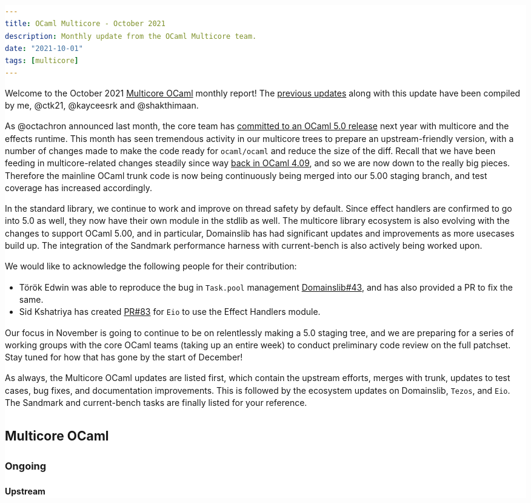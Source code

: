 ```yaml
---
title: OCaml Multicore - October 2021
description: Monthly update from the OCaml Multicore team.
date: "2021-10-01"
tags: [multicore]
---
```


Welcome to the October 2021 [Multicore OCaml](https://github.com/ocaml-multicore/ocaml-multicore) monthly report! The [previous updates](https://discuss.ocaml.org/tag/multicore-monthly) along with
this update have been compiled by me, @ctk21, @kayceesrk and @shakthimaan.

As @octachron announced last month, the core team has [committed to an OCaml 5.0 release](https://discuss.ocaml.org/t/the-road-to-ocaml-5-0/8584) next year with multicore and the effects runtime.  This month has seen tremendous activity in our multicore trees to prepare an upstream-friendly version, with a number of changes made to make the code ready for `ocaml/ocaml` and reduce the size of the diff. Recall that we have been feeding in multicore-related changes steadily since way [back in OCaml 4.09](https://discuss.ocaml.org/t/multicore-prerequisite-patches-appearing-in-released-ocaml-compilers-now/4408), and so we are now down to the really big pieces.  Therefore the mainline OCaml trunk code is now being continuously being merged into our 5.00 staging branch, and test coverage has increased accordingly.

In the standard library, we continue to work and improve on thread safety by default. Since effect handlers are confirmed to go into 5.0 as well, they now have their own module in the stdlib as well. The multicore library ecosystem is also evolving with the changes to support OCaml 5.00, and in particular, Domainslib has had significant updates and improvements as more usecases build up. The integration of the Sandmark performance harness with current-bench is also actively being worked upon.

We would like to acknowledge the following people for their contribution:
* Török Edwin was able to reproduce the bug in `Task.pool` management
  [Domainslib#43](https://github.com/ocaml-multicore/domainslib/issues/43), and has also provided a PR to fix the same.
* Sid Kshatriya has created
  [PR#83](https://github.com/ocaml-multicore/eio/pull/83) for `Eio` to use the Effect Handlers module.

Our focus in November is going to continue to be on relentlessly making a 5.0 staging tree, and we are preparing for a series of working groups with the core OCaml teams (taking up an entire week) to conduct preliminary code review on the full patchset. Stay tuned for how that has gone by the start of December!

As always, the Multicore OCaml updates are listed first, which contain the upstream efforts, merges with trunk, updates to test cases, bug fixes, and documentation improvements. This is followed by the ecosystem updates on Domainslib, `Tezos`, and `Eio`. The Sandmark and current-bench tasks are finally listed for your reference.

## Multicore OCaml

### Ongoing

#### Upstream
